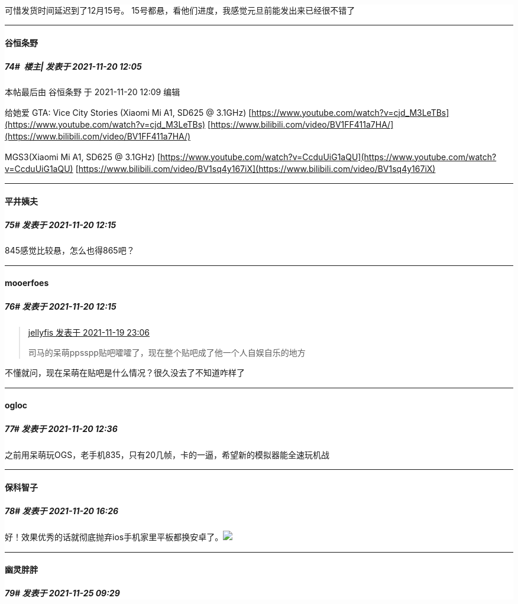 可惜发货时间延迟到了12月15号。</blockquote>
15号都悬，看他们进度，我感觉元旦前能发出来已经很不错了

*****

####  谷恒条野  
##### 74#         楼主| 发表于 2021-11-20 12:05

 本帖最后由 谷恒条野 于 2021-11-20 12:09 编辑 

给她爱
GTA: Vice City Stories (Xiaomi Mi A1, SD625 @ 3.1GHz)
[https://www.youtube.com/watch?v=cjd_M3LeTBs](https://www.youtube.com/watch?v=cjd_M3LeTBs)
[https://www.bilibili.com/video/BV1FF411a7HA/](https://www.bilibili.com/video/BV1FF411a7HA/)

MGS3(Xiaomi Mi A1, SD625 @ 3.1GHz)
[https://www.youtube.com/watch?v=CcduUiG1aQU](https://www.youtube.com/watch?v=CcduUiG1aQU)
[https://www.bilibili.com/video/BV1sq4y167iX](https://www.bilibili.com/video/BV1sq4y167iX)

*****

####  平井姨夫  
##### 75#       发表于 2021-11-20 12:15

845感觉比较悬，怎么也得865吧？

*****

####  mooerfoes  
##### 76#       发表于 2021-11-20 12:15

<blockquote><a href="httphttps://bbs.saraba1st.com/2b/forum.php?mod=redirect&amp;goto=findpost&amp;pid=53616505&amp;ptid=2037739" target="_blank">jellyfis 发表于 2021-11-19 23:06</a>

司马的呆萌ppsspp贴吧嚯嚯了，现在整个贴吧成了他一个人自娱自乐的地方</blockquote>
不懂就问，现在呆萌在贴吧是什么情况？很久没去了不知道咋样了

*****

####  ogloc  
##### 77#       发表于 2021-11-20 12:36

之前用呆萌玩OGS，老手机835，只有20几帧，卡的一逼，希望新的模拟器能全速玩机战

*****

####  保科智子  
##### 78#       发表于 2021-11-20 16:26

好！效果优秀的话就彻底抛弃ios手机家里平板都换安卓了。<img src="https://static.saraba1st.com/image/smiley/face2017/025.png" referrerpolicy="no-referrer">

*****

####  幽灵胖胖  
##### 79#       发表于 2021-11-25 09:29

